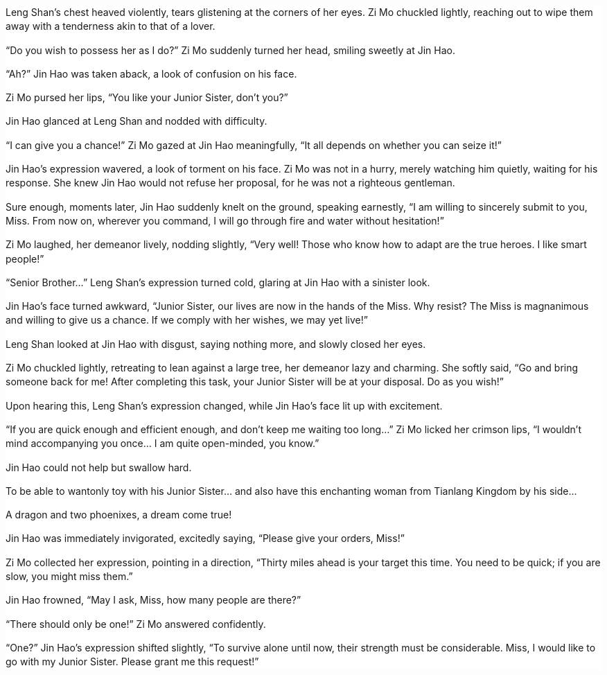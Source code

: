 Leng Shan’s chest heaved violently, tears glistening at the corners of her eyes. Zi Mo chuckled lightly, reaching out to wipe them away with a tenderness akin to that of a lover.

“Do you wish to possess her as I do?” Zi Mo suddenly turned her head, smiling sweetly at Jin Hao.

“Ah?” Jin Hao was taken aback, a look of confusion on his face.

Zi Mo pursed her lips, “You like your Junior Sister, don’t you?”

Jin Hao glanced at Leng Shan and nodded with difficulty.

“I can give you a chance!” Zi Mo gazed at Jin Hao meaningfully, “It all depends on whether you can seize it!”

Jin Hao’s expression wavered, a look of torment on his face. Zi Mo was not in a hurry, merely watching him quietly, waiting for his response. She knew Jin Hao would not refuse her proposal, for he was not a righteous gentleman.

Sure enough, moments later, Jin Hao suddenly knelt on the ground, speaking earnestly, “I am willing to sincerely submit to you, Miss. From now on, wherever you command, I will go through fire and water without hesitation!”

Zi Mo laughed, her demeanor lively, nodding slightly, “Very well! Those who know how to adapt are the true heroes. I like smart people!”

“Senior Brother…” Leng Shan’s expression turned cold, glaring at Jin Hao with a sinister look.

Jin Hao’s face turned awkward, “Junior Sister, our lives are now in the hands of the Miss. Why resist? The Miss is magnanimous and willing to give us a chance. If we comply with her wishes, we may yet live!”

Leng Shan looked at Jin Hao with disgust, saying nothing more, and slowly closed her eyes.

Zi Mo chuckled lightly, retreating to lean against a large tree, her demeanor lazy and charming. She softly said, “Go and bring someone back for me! After completing this task, your Junior Sister will be at your disposal. Do as you wish!”

Upon hearing this, Leng Shan’s expression changed, while Jin Hao’s face lit up with excitement.

“If you are quick enough and efficient enough, and don’t keep me waiting too long…” Zi Mo licked her crimson lips, “I wouldn’t mind accompanying you once… I am quite open-minded, you know.”

Jin Hao could not help but swallow hard.

To be able to wantonly toy with his Junior Sister… and also have this enchanting woman from Tianlang Kingdom by his side…

A dragon and two phoenixes, a dream come true!

Jin Hao was immediately invigorated, excitedly saying, “Please give your orders, Miss!”

Zi Mo collected her expression, pointing in a direction, “Thirty miles ahead is your target this time. You need to be quick; if you are slow, you might miss them.”

Jin Hao frowned, “May I ask, Miss, how many people are there?”

“There should only be one!” Zi Mo answered confidently.

“One?” Jin Hao’s expression shifted slightly, “To survive alone until now, their strength must be considerable. Miss, I would like to go with my Junior Sister. Please grant me this request!”
